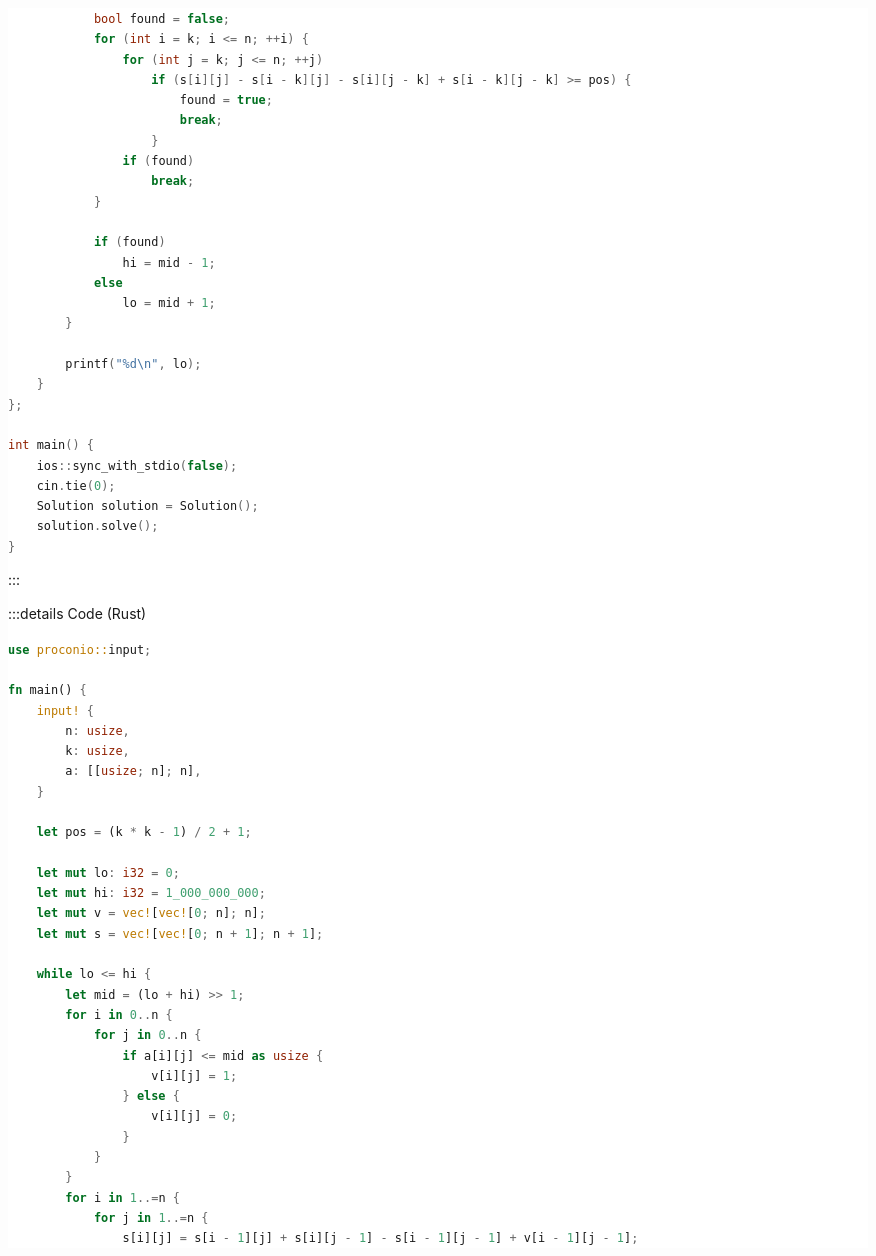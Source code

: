 ```cpp
            bool found = false;
            for (int i = k; i <= n; ++i) {
                for (int j = k; j <= n; ++j)
                    if (s[i][j] - s[i - k][j] - s[i][j - k] + s[i - k][j - k] >= pos) {
                        found = true;
                        break;
                    }
                if (found)
                    break;
            }

            if (found)
                hi = mid - 1;
            else
                lo = mid + 1;
        }

        printf("%d\n", lo);
    }
};

int main() {
    ios::sync_with_stdio(false);
    cin.tie(0);
    Solution solution = Solution();
    solution.solve();
}
```

:::

:::details Code (Rust)

```rust
use proconio::input;

fn main() {
    input! {
        n: usize,
        k: usize,
        a: [[usize; n]; n],
    }

    let pos = (k * k - 1) / 2 + 1;

    let mut lo: i32 = 0;
    let mut hi: i32 = 1_000_000_000;
    let mut v = vec![vec![0; n]; n];
    let mut s = vec![vec![0; n + 1]; n + 1];

    while lo <= hi {
        let mid = (lo + hi) >> 1;
        for i in 0..n {
            for j in 0..n {
                if a[i][j] <= mid as usize {
                    v[i][j] = 1;
                } else {
                    v[i][j] = 0;
                }
            }
        }
        for i in 1..=n {
            for j in 1..=n {
                s[i][j] = s[i - 1][j] + s[i][j - 1] - s[i - 1][j - 1] + v[i - 1][j - 1];
```